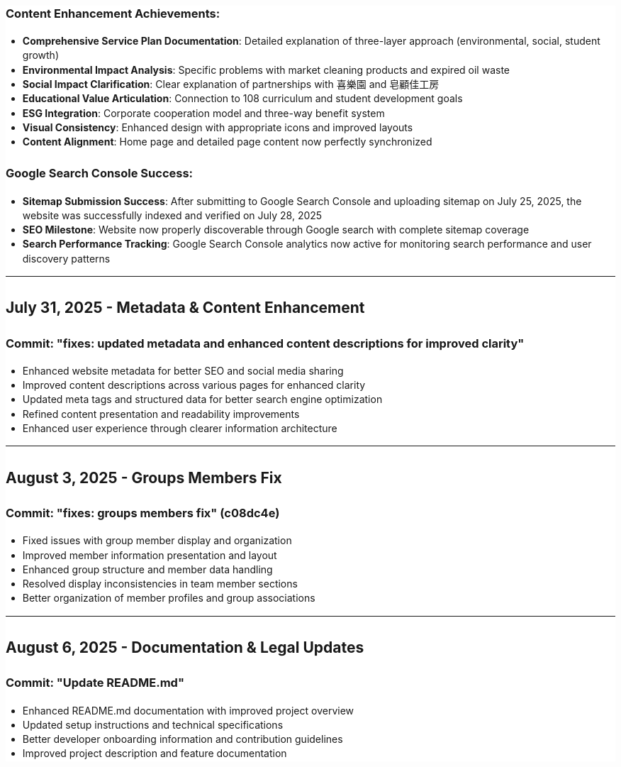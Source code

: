### **Content Enhancement Achievements**:
- **Comprehensive Service Plan Documentation**: Detailed explanation of three-layer approach (environmental, social, student growth)
- **Environmental Impact Analysis**: Specific problems with market cleaning products and expired oil waste
- **Social Impact Clarification**: Clear explanation of partnerships with 喜樂園 and 皂顧佳工房
- **Educational Value Articulation**: Connection to 108 curriculum and student development goals
- **ESG Integration**: Corporate cooperation model and three-way benefit system
- **Visual Consistency**: Enhanced design with appropriate icons and improved layouts
- **Content Alignment**: Home page and detailed page content now perfectly synchronized

### **Google Search Console Success**:
- **Sitemap Submission Success**: After submitting to Google Search Console and uploading sitemap on July 25, 2025, the website was successfully indexed and verified on July 28, 2025
- **SEO Milestone**: Website now properly discoverable through Google search with complete sitemap coverage
- **Search Performance Tracking**: Google Search Console analytics now active for monitoring search performance and user discovery patterns

---

## **July 31, 2025** - Metadata & Content Enhancement

### **Commit: "fixes: updated metadata and enhanced content descriptions for improved clarity"**
- Enhanced website metadata for better SEO and social media sharing
- Improved content descriptions across various pages for enhanced clarity
- Updated meta tags and structured data for better search engine optimization
- Refined content presentation and readability improvements
- Enhanced user experience through clearer information architecture

---

## **August 3, 2025** - Groups Members Fix

### **Commit: "fixes: groups members fix"** (c08dc4e)
- Fixed issues with group member display and organization
- Improved member information presentation and layout
- Enhanced group structure and member data handling
- Resolved display inconsistencies in team member sections
- Better organization of member profiles and group associations

---

## **August 6, 2025** - Documentation & Legal Updates

### **Commit: "Update README.md"**
- Enhanced README.md documentation with improved project overview
- Updated setup instructions and technical specifications
- Better developer onboarding information and contribution guidelines
- Improved project description and feature documentation
